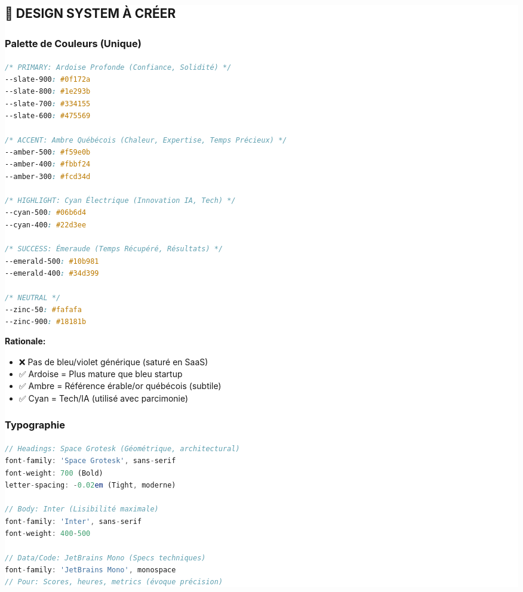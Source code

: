
## 🎨 DESIGN SYSTEM À CRÉER

### Palette de Couleurs (Unique)

```css
/* PRIMARY: Ardoise Profonde (Confiance, Solidité) */
--slate-900: #0f172a
--slate-800: #1e293b
--slate-700: #334155
--slate-600: #475569

/* ACCENT: Ambre Québécois (Chaleur, Expertise, Temps Précieux) */
--amber-500: #f59e0b
--amber-400: #fbbf24
--amber-300: #fcd34d

/* HIGHLIGHT: Cyan Électrique (Innovation IA, Tech) */
--cyan-500: #06b6d4
--cyan-400: #22d3ee

/* SUCCESS: Émeraude (Temps Récupéré, Résultats) */
--emerald-500: #10b981
--emerald-400: #34d399

/* NEUTRAL */
--zinc-50: #fafafa
--zinc-900: #18181b
```

**Rationale:**
- ❌ Pas de bleu/violet générique (saturé en SaaS)
- ✅ Ardoise = Plus mature que bleu startup
- ✅ Ambre = Référence érable/or québécois (subtile)
- ✅ Cyan = Tech/IA (utilisé avec parcimonie)

### Typographie

```typescript
// Headings: Space Grotesk (Géométrique, architectural)
font-family: 'Space Grotesk', sans-serif
font-weight: 700 (Bold)
letter-spacing: -0.02em (Tight, moderne)

// Body: Inter (Lisibilité maximale)
font-family: 'Inter', sans-serif
font-weight: 400-500

// Data/Code: JetBrains Mono (Specs techniques)
font-family: 'JetBrains Mono', monospace
// Pour: Scores, heures, metrics (évoque précision)
```
